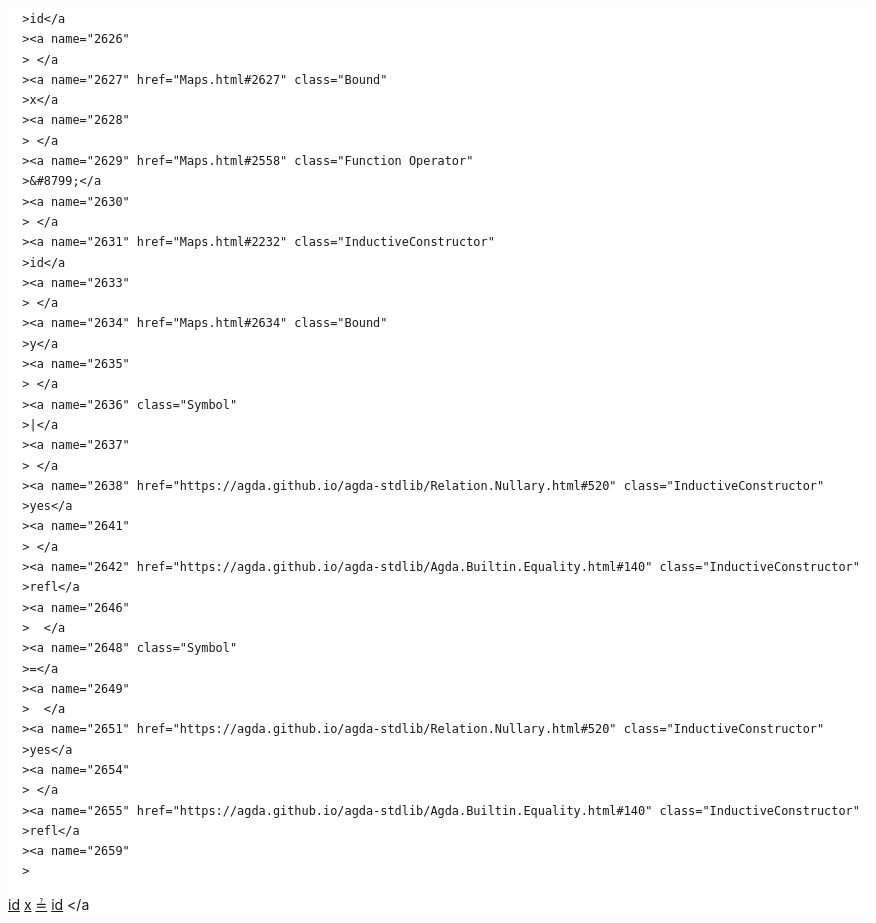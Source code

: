       >id</a
      ><a name="2626"
      > </a
      ><a name="2627" href="Maps.html#2627" class="Bound"
      >x</a
      ><a name="2628"
      > </a
      ><a name="2629" href="Maps.html#2558" class="Function Operator"
      >&#8799;</a
      ><a name="2630"
      > </a
      ><a name="2631" href="Maps.html#2232" class="InductiveConstructor"
      >id</a
      ><a name="2633"
      > </a
      ><a name="2634" href="Maps.html#2634" class="Bound"
      >y</a
      ><a name="2635"
      > </a
      ><a name="2636" class="Symbol"
      >|</a
      ><a name="2637"
      > </a
      ><a name="2638" href="https://agda.github.io/agda-stdlib/Relation.Nullary.html#520" class="InductiveConstructor"
      >yes</a
      ><a name="2641"
      > </a
      ><a name="2642" href="https://agda.github.io/agda-stdlib/Agda.Builtin.Equality.html#140" class="InductiveConstructor"
      >refl</a
      ><a name="2646"
      >  </a
      ><a name="2648" class="Symbol"
      >=</a
      ><a name="2649"
      >  </a
      ><a name="2651" href="https://agda.github.io/agda-stdlib/Relation.Nullary.html#520" class="InductiveConstructor"
      >yes</a
      ><a name="2654"
      > </a
      ><a name="2655" href="https://agda.github.io/agda-stdlib/Agda.Builtin.Equality.html#140" class="InductiveConstructor"
      >refl</a
      ><a name="2659"
      >
</a
      ><a name="2660" href="Maps.html#2232" class="InductiveConstructor"
      >id</a
      ><a name="2662"
      > </a
      ><a name="2663" href="Maps.html#2663" class="Bound"
      >x</a
      ><a name="2664"
      > </a
      ><a name="2665" href="Maps.html#2558" class="Function Operator"
      >&#8799;</a
      ><a name="2666"
      > </a
      ><a name="2667" href="Maps.html#2232" class="InductiveConstructor"
      >id</a
      ><a name="2669"
      > </a